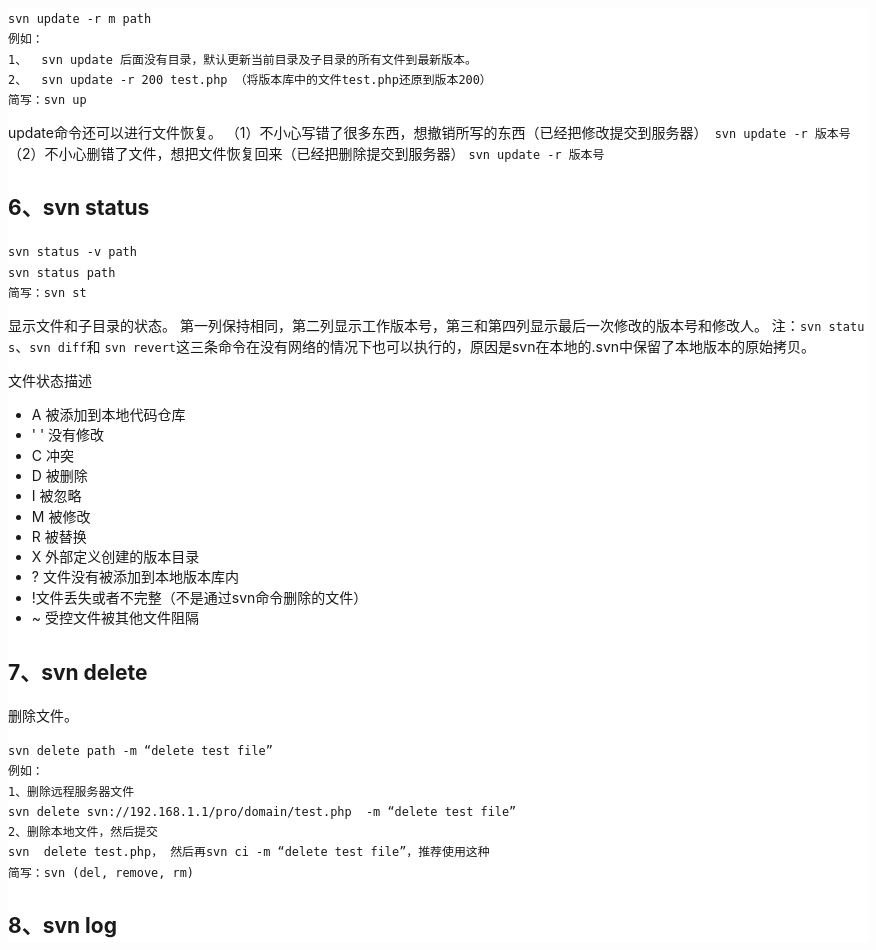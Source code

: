 ```
svn update -r m path
例如：
1、	svn update 后面没有目录，默认更新当前目录及子目录的所有文件到最新版本。
2、	svn update -r 200 test.php （将版本库中的文件test.php还原到版本200）
简写：svn up
```

update命令还可以进行文件恢复。
（1）不小心写错了很多东西，想撤销所写的东西（已经把修改提交到服务器）` svn update -r 版本号`
（2）不小心删错了文件，想把文件恢复回来（已经把删除提交到服务器） `svn update -r 版本号`

## 6、svn status

```
svn status -v path
svn status path
简写：svn st
```

显示文件和子目录的状态。
第一列保持相同，第二列显示工作版本号，第三和第四列显示最后一次修改的版本号和修改人。
注：`svn status`、`svn diff`和 `svn revert`这三条命令在没有网络的情况下也可以执行的，原因是svn在本地的.svn中保留了本地版本的原始拷贝。

文件状态描述

- A 被添加到本地代码仓库
- ' ' 没有修改
- C 冲突
- D 被删除
- I 被忽略
- M 被修改
- R 被替换
- X 外部定义创建的版本目录
- ? 文件没有被添加到本地版本库内
- !文件丢失或者不完整（不是通过svn命令删除的文件）
- ~ 受控文件被其他文件阻隔

## 7、svn delete

删除文件。

```
svn delete path -m “delete test file”
例如：
1、删除远程服务器文件
svn delete svn://192.168.1.1/pro/domain/test.php  -m “delete test file”
2、删除本地文件，然后提交
svn  delete test.php， 然后再svn ci -m “delete test file”，推荐使用这种
简写：svn (del, remove, rm)
```

## 8、svn log
